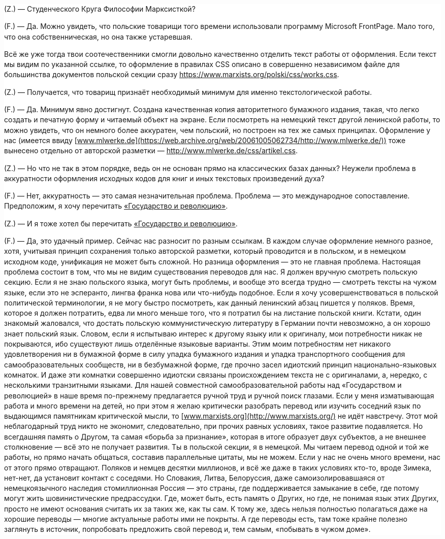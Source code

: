 (Z.) — Студенческого Круга Философии Марксисткой?

(F.) — Да. Можно увидеть, что польские товарищи того времени использовали программу Microsoft FrontPage. Мало того, что она собственническая, но она также устаревшая.

Всё же уже тогда твои соотечественники смогли довольно качественно отделить текст работы от оформления. Если текст мы видим по указанной ссылке, то оформление в правилах CSS описано в совершенно независимом файле для большинства документов польской секции сразу https://www.marxists.org/polski/css/works.css.

(Z.) — Получается, что товарищ признаёт необходимый минимум для именно текстологической работы.

(F.) — Да. Минимум явно достигнут. Создана качественная копия авторитетного бумажного издания, такая, что легко создать и печатную форму и читаемый объект на экране. Если посмотреть на немецкий текст другой ленинской работы, то можно увидеть, что он немного более аккуратен, чем польский, но построен на тех же самых принципах. Оформление у нас (имеется ввиду [www.mlwerke.de](https://web.archive.org/web/20061005062734/http://www.mlwerke.de/)) тоже вынесено отдельно от авторской разметки — http://www.mlwerke.de/css/artikel.css.

(Z.) — Но что не так в этом порядке, ведь он не основан прямо на классических базах данных? Неужели проблема в аккуратности оформления исходных кодов для книг и иных текстовых произведений духа?

(F.) — Нет, аккуратность — это самая незначительная проблема. Проблема — это международное сопоставление. Предположим, я хочу перечитать [«Государство и революцию»](https://www.marxists.org/deutsch/archiv/lenin/1917/staatrev/index.htm).

(Z.) — И я тоже хотел бы перечитать [«Государство и революцию»](https://www.marxists.org/polski/lenin/1917/par/index.htm).

(F.) — Да, это удачный пример. Сейчас нас разносит по разным ссылкам. В каждом случае оформление немного разное, хотя, учитывая принцип сохранения только авторской разметки, который проводится и в польском, и в немецком исходном коде, унификация не может быть сложной. Но разница оформления — это не главная проблема. Настоящая проблема состоит в том, что мы не видим существования переводов для нас. Я должен вручную смотреть польскую секцию. Если я не знаю польского языка, могут быть проблемы, и вообще это всегда трудно — смотреть тексты на чужом языке, если это не эсперанто, лингва франка нова или что-нибудь подобное. Если я хочу усовершенствоваться в польской политической терминологии, я не могу быстро посмотреть, как данный ленинский абзац пишется у поляков. Время, которое я должен потратить, едва ли много меньше того, что я потратил бы на листание польской книги. Кстати, один знакомый жаловался, что достать польскую коммунистическую литературу в Германии почти невозможно, а он хорошо знает польский язык. Словом, если я испытываю интерес к другому языку или к оригиналу, мои потребности никак не покрываются, ибо существуют лишь отделённые языковые варианты. Этим моим потребностям нет никакого удовлетворения ни в бумажной форме в силу упадка бумажного издания и упадка транспортного сообщения для самообразовательных сообществ, ни в безбумажной форме, где прочно засел идиотский принцип национально-языковых комнаток. И даже эти комнатки совершенно идиотски связаны происхождением текста не с оригиналами, а, нередко, с несколькими транзитными языками. Для нашей совместной самообразовательной работы над «Государством и революцией» в наше время по-прежнему предлагается ручной труд и ручной поиск глазами. Если у меня изматывающая работа и много времени на детей, но при этом я желаю критически разобрать перевод или изучить соседний язык по выдающимся памятникам критической мысли, то [www.marxists.org](http://www.marxists.org/) не идёт навстречу. Этот мой неблагодарный труд никто не экономит, следовательно, при прочих равных условиях, такое развитие подавляется. Но всегдашняя память о Другом, та самая «борьба за признание», которая в итоге образует двух субъектов, а не внешнее столкновение — всё это не получает развития. Ты в польской секции, я в немецкой. Мы читаем перевод одной и той же работы, но прямо начать общаться, составив параллельные цитаты, мы не можем. Если у нас не очень много времени, нас от этого прямо отвращают. Поляков и немцев десятки миллионов, и всё же даже в таких условиях кто-то, вроде Зимека, нет-нет, да установит контакт с соседями. Но Словакия, Литва, Белоруссия, даже самоизолировавшаяся от немецкоязычного наследия стомиллионная Россия — это страны, где поддерживается замыкание в себе, где потому могут жить шовинистические предрассудки. Где, может быть, есть память о Других, но где, не понимая язык этих Других, просто не имеют основания считать их за таких же, как ты сам. К тому же, здесь нельзя полностью полагаться даже на хорошие переводы — многие актуальные работы ими не покрыты. А где переводы есть, там тоже крайне полезно заглянуть в источник, попробовать предложить свой перевод и, тем самым, «побывать в чужом доме».
